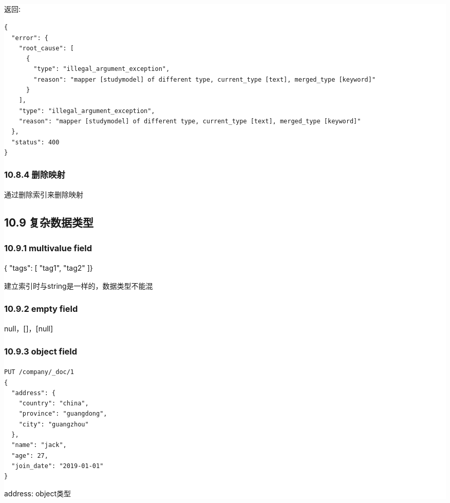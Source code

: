 返回: 

```
{
  "error": {
    "root_cause": [
      {
        "type": "illegal_argument_exception",
        "reason": "mapper [studymodel] of different type, current_type [text], merged_type [keyword]"
      }
    ],
    "type": "illegal_argument_exception",
    "reason": "mapper [studymodel] of different type, current_type [text], merged_type [keyword]"
  },
  "status": 400
}
```



### 10.8.4 删除映射

通过删除索引来删除映射

## 10.9 复杂数据类型

### 10.9.1 multivalue field

{ "tags": [ "tag1", "tag2" ]}

建立索引时与string是一样的，数据类型不能混

### 10.9.2 empty field 

null，[]，[null]

### 10.9.3 object field 

```
PUT /company/_doc/1
{
  "address": {
    "country": "china",
    "province": "guangdong",
    "city": "guangzhou"
  },
  "name": "jack",
  "age": 27,
  "join_date": "2019-01-01"
}
```

address: object类型
